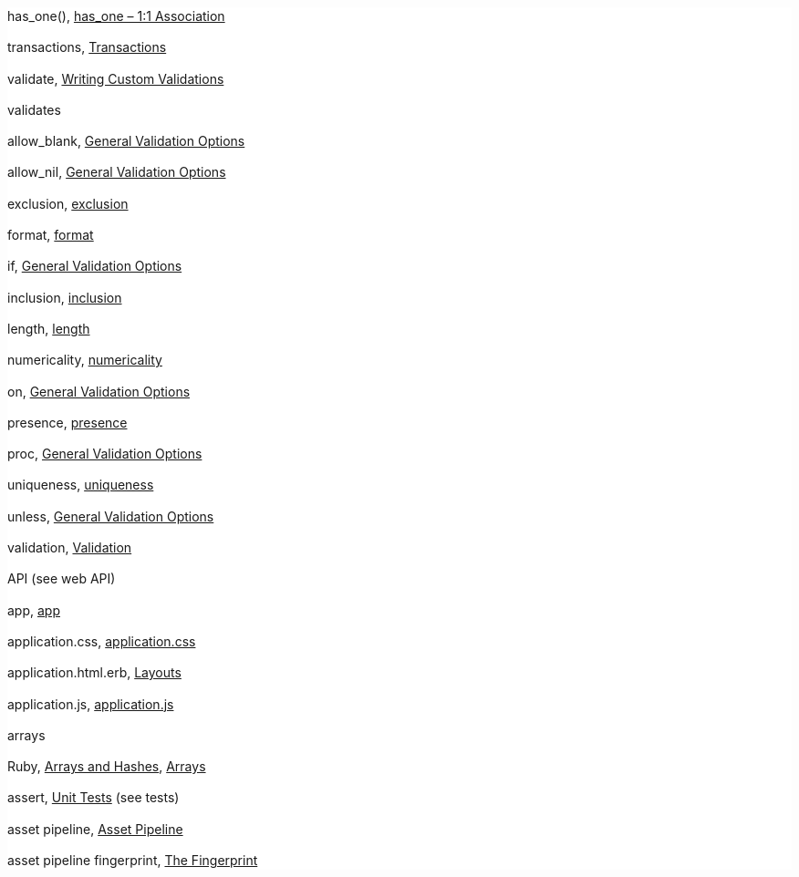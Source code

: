 has\_one(), [has\_one – 1:1 Association](#ar-has_one)

transactions, [Transactions](#activerecord_transaction)

validate, [Writing Custom
Validations](#validates_eigene_validations_definieren)

validates

allow\_blank, [General Validation
Options](#validates_allgemeine_validierungs_optionen)

allow\_nil, [General Validation
Options](#validates_allgemeine_validierungs_optionen)

exclusion, [exclusion](#validates_exclusion_of)

format, [format](#validates_format_of)

if, [General Validation
Options](#validates_allgemeine_validierungs_optionen)

inclusion, [inclusion](#validates_inclusion_of)

length, [length](#validates_length_of)

numericality, [numericality](#validates_numericality_of)

on, [General Validation
Options](#validates_allgemeine_validierungs_optionen)

presence, [presence](#validates_presence_of)

proc, [General Validation
Options](#validates_allgemeine_validierungs_optionen)

uniqueness, [uniqueness](#validates_uniqueness_of)

unless, [General Validation
Options](#validates_allgemeine_validierungs_optionen)

validation, [Validation](#activerecord_validation)

API (see web API)

app, [app](#idp2765312)

application.css, [application.css](#application.css_manifest)

application.html.erb, [Layouts](#erb_layouts)

application.js, [application.js](#application.js_manifest)

arrays

Ruby, [Arrays and Hashes](#ruby-array-und-hash), [Arrays](#ruby_array)

assert, [Unit Tests](#testing_beispiel_webshop_unit_tests) (see tests)

asset pipeline, [Asset Pipeline](#asset_pipeline)

asset pipeline fingerprint, [The
Fingerprint](#asset_pipeline_fingerabdruck)
